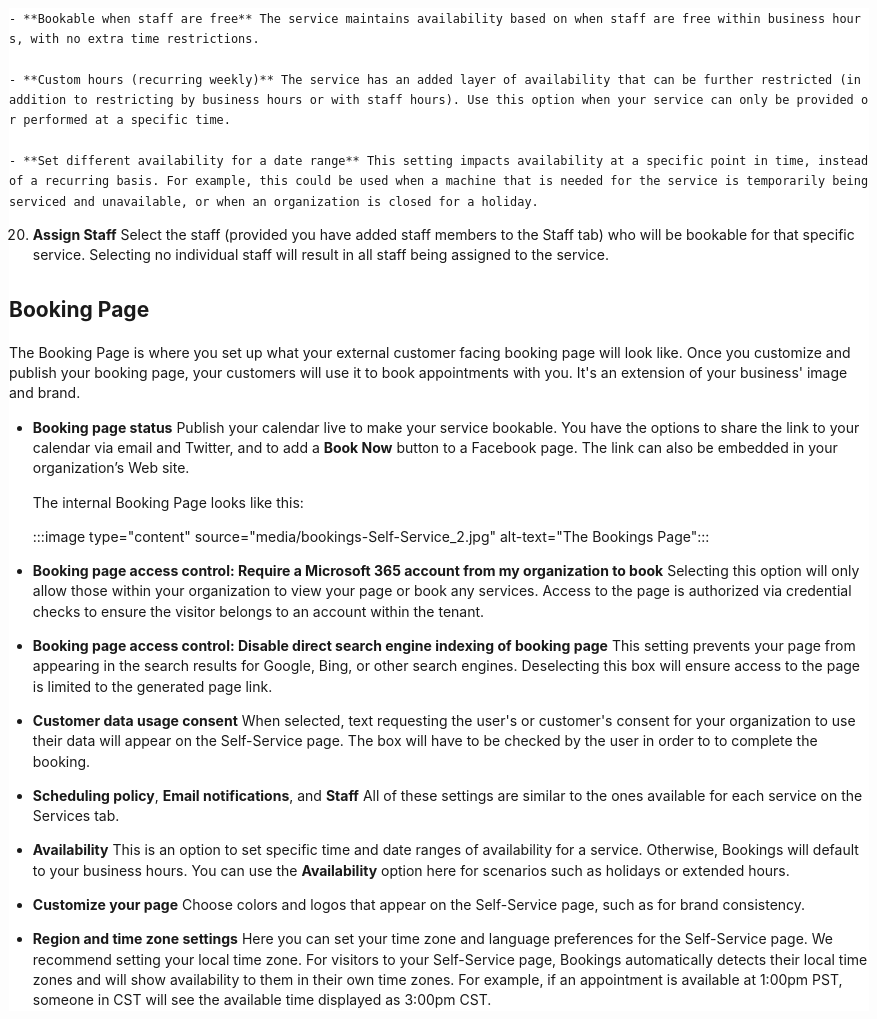     - **Bookable when staff are free** The service maintains availability based on when staff are free within business hours, with no extra time restrictions.

    - **Custom hours (recurring weekly)** The service has an added layer of availability that can be further restricted (in addition to restricting by business hours or with staff hours). Use this option when your service can only be provided or performed at a specific time.

    - **Set different availability for a date range** This setting impacts availability at a specific point in time, instead of a recurring basis. For example, this could be used when a machine that is needed for the service is temporarily being serviced and unavailable, or when an organization is closed for a holiday.

20. **Assign Staff** Select the staff (provided you have added staff members to the Staff tab) who will be bookable for that specific service. Selecting no individual staff will result in all staff being assigned to the service.

## Booking Page

The Booking Page is where you set up what your external customer facing booking page will look like. Once you customize and publish your booking page, your customers will use it to book appointments with you. It's an extension of your business' image and brand.

- **Booking page status** Publish your calendar live to make your service bookable. You have the options to share the link to your calendar via email and Twitter, and to add a **Book Now** button to a Facebook page. The link can also be embedded in your organization’s Web site.

    The internal Booking Page looks like this:

    :::image type="content" source="media/bookings-Self-Service_2.jpg" alt-text="The Bookings Page":::

- **Booking page access control: Require a Microsoft 365 account from my organization to book**  Selecting this option will only allow those within your organization to view your page or book any services. Access to the page is authorized via credential checks to ensure the visitor belongs to an account within the tenant.

- **Booking page access control: Disable direct search engine indexing of booking page** This setting prevents your page from appearing in the search results for Google, Bing, or other search engines. Deselecting this box will ensure access to the page is limited to the generated page link.

- **Customer data usage consent** When selected, text requesting the user's or customer's consent for your organization to use their data will appear on the Self-Service page. The box will have to be checked by the user in order to to complete the booking.

- **Scheduling policy**, **Email notifications**, and **Staff** All of these settings are similar to the ones available for each service on the Services tab.

- **Availability** This is an option to set specific time and date ranges of availability for a service. Otherwise, Bookings will default to your business hours. You can use the **Availability** option here for scenarios such as holidays or extended hours.

- **Customize your page** Choose colors and logos that appear on the Self-Service page, such as for brand consistency.

- **Region and time zone settings** Here you can set your time zone and language preferences for the Self-Service page. We recommend setting your local time zone. For visitors to your Self-Service page, Bookings automatically detects their local time zones and will show availability to them in their own time zones. For example, if an appointment is available at 1:00pm PST, someone in CST will see the available time displayed as 3:00pm CST.
